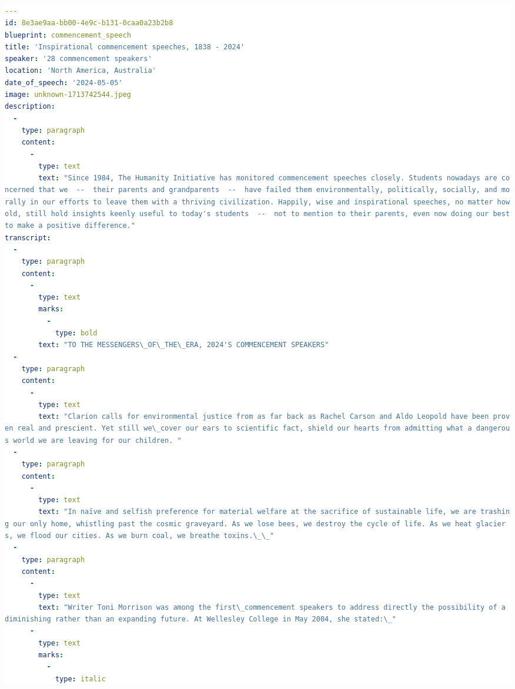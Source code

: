```yaml
---
id: 8e3ae9aa-bb00-4e9c-b131-0caa0a23b2b8
blueprint: commencement_speech
title: 'Inspirational commencement speeches, 1838 - 2024'
speaker: '28 commencement speakers'
location: 'North America, Australia'
date_of_speech: '2024-05-05'
image: unknown-1713742544.jpeg
description:
  -
    type: paragraph
    content:
      -
        type: text
        text: "Since 1984, The Humanity Initiative has monitored commencement speeches closely. Students nowadays are concerned that we  --  their parents and grandparents  --  have failed them environmentally, politically, socially, and morally in our efforts to leave them with a thriving civilization. Happily, wise and inspirational speeches, no matter how old, still hold insights keenly useful to today's students  --  not to mention to their parents, even now doing our best to make a positive difference."
transcript:
  -
    type: paragraph
    content:
      -
        type: text
        marks:
          -
            type: bold
        text: "TO THE MESSENGERS\_OF\_THE\_ERA, 2024'S COMMENCEMENT SPEAKERS"
  -
    type: paragraph
    content:
      -
        type: text
        text: "Clarion calls for environmental justice from as far back as Rachel Carson and Aldo Leopold have been proven real and prescient. Yet still we\_cover our ears to scientific fact, shield our hearts from admitting what a dangerous world we are leaving for our children. "
  -
    type: paragraph
    content:
      -
        type: text
        text: "In naïve and selfish preference for material welfare at the sacrifice of sustainable life, we are trashing our only home, whistling past the cosmic graveyard. As we lose bees, we destroy the cycle of life. As we heat glaciers, we flood our cities. As we burn coal, we breathe toxins.\_\_"
  -
    type: paragraph
    content:
      -
        type: text
        text: "Writer Toni Morrison was among the first\_commencement speakers to address directly the possibility of a diminishing rather than an expanding future. At Wellesley College in May 2004, she stated:\_"
      -
        type: text
        marks:
          -
            type: italic
```